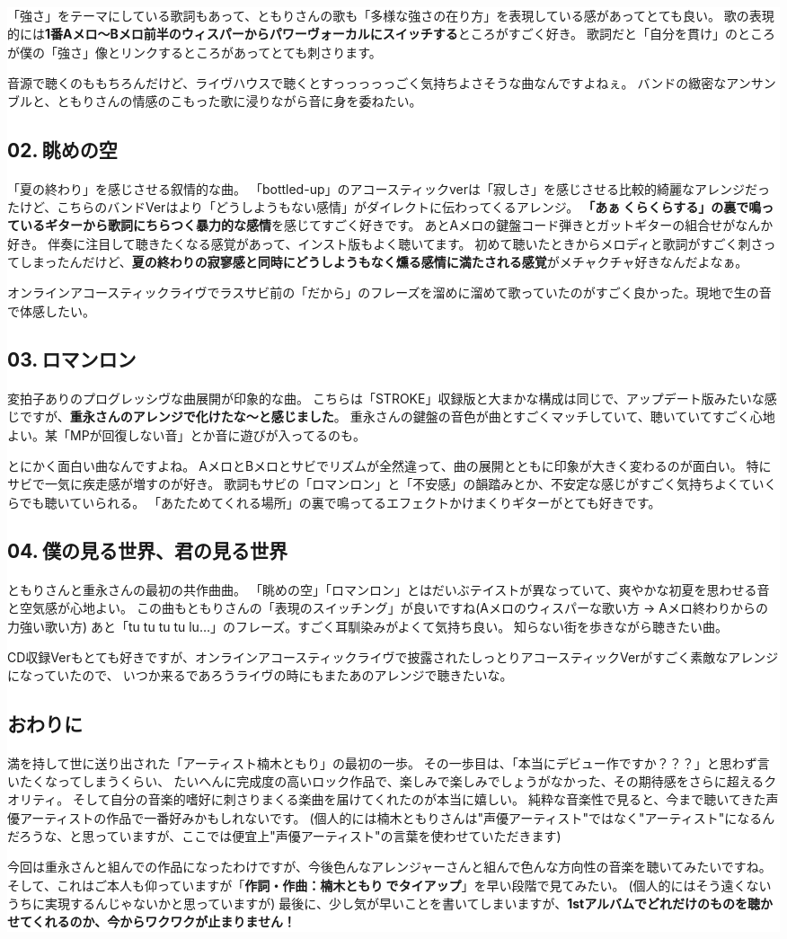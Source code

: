 「強さ」をテーマにしている歌詞もあって、ともりさんの歌も「多様な強さの在り方」を表現している感があってとても良い。
歌の表現的には**1番Aメロ～Bメロ前半のウィスパーからパワーヴォーカルにスイッチする**ところがすごく好き。
歌詞だと「自分を貫け」のところが僕の「強さ」像とリンクするところがあってとても刺さります。

音源で聴くのももちろんだけど、ライヴハウスで聴くとすっっっっっごく気持ちよさそうな曲なんですよねぇ。
バンドの緻密なアンサンブルと、ともりさんの情感のこもった歌に浸りながら音に身を委ねたい。

## 02. 眺めの空

「夏の終わり」を感じさせる叙情的な曲。
「bottled-up」のアコースティックverは「寂しさ」を感じさせる比較的綺麗なアレンジだったけど、こちらのバンドVerはより「どうしようもない感情」がダイレクトに伝わってくるアレンジ。
**「あぁ くらくらする」の裏で鳴っているギターから歌詞にちらつく暴力的な感情**を感じてすごく好きです。
あとAメロの鍵盤コード弾きとガットギターの組合せがなんか好き。
伴奏に注目して聴きたくなる感覚があって、インスト版もよく聴いてます。
初めて聴いたときからメロディと歌詞がすごく刺さってしまったんだけど、**夏の終わりの寂寥感と同時にどうしようもなく燻る感情に満たされる感覚**がメチャクチャ好きなんだよなぁ。

オンラインアコースティックライヴでラスサビ前の「だから」のフレーズを溜めに溜めて歌っていたのがすごく良かった。現地で生の音で体感したい。

## 03. ロマンロン

変拍子ありのプログレッシヴな曲展開が印象的な曲。
こちらは「STROKE」収録版と大まかな構成は同じで、アップデート版みたいな感じですが、**重永さんのアレンジで化けたな～と感じました**。
重永さんの鍵盤の音色が曲とすごくマッチしていて、聴いていてすごく心地よい。某「MPが回復しない音」とか音に遊びが入ってるのも。

とにかく面白い曲なんですよね。
AメロとBメロとサビでリズムが全然違って、曲の展開とともに印象が大きく変わるのが面白い。
特にサビで一気に疾走感が増すのが好き。
歌詞もサビの「ロマンロン」と「不安感」の韻踏みとか、不安定な感じがすごく気持ちよくていくらでも聴いていられる。
「あたためてくれる場所」の裏で鳴ってるエフェクトかけまくりギターがとても好きです。

## 04. 僕の見る世界、君の見る世界

ともりさんと重永さんの最初の共作曲曲。
「眺めの空」「ロマンロン」とはだいぶテイストが異なっていて、爽やかな初夏を思わせる音と空気感が心地よい。
この曲もともりさんの「表現のスイッチング」が良いですね(Aメロのウィスパーな歌い方 → Aメロ終わりからの力強い歌い方)
あと「tu tu tu tu lu…」のフレーズ。すごく耳馴染みがよくて気持ち良い。
知らない街を歩きながら聴きたい曲。

CD収録Verもとても好きですが、オンラインアコースティックライヴで披露されたしっとりアコースティックVerがすごく素敵なアレンジになっていたので、
いつか来るであろうライヴの時にもまたあのアレンジで聴きたいな。

## おわりに

満を持して世に送り出された「アーティスト楠木ともり」の最初の一歩。
その一歩目は、「本当にデビュー作ですか？？？」と思わず言いたくなってしまうくらい、
たいへんに完成度の高いロック作品で、楽しみで楽しみでしょうがなかった、その期待感をさらに超えるクオリティ。
そして自分の音楽的嗜好に刺さりまくる楽曲を届けてくれたのが本当に嬉しい。
純粋な音楽性で見ると、今まで聴いてきた声優アーティストの作品で一番好みかもしれないです。
(個人的には楠木ともりさんは"声優アーティスト"ではなく"アーティスト"になるんだろうな、と思っていますが、ここでは便宜上"声優アーティスト"の言葉を使わせていただきます)

今回は重永さんと組んでの作品になったわけですが、今後色んなアレンジャーさんと組んで色んな方向性の音楽を聴いてみたいですね。
そして、これはご本人も仰っていますが「**作詞・作曲：楠木ともり でタイアップ**」を早い段階で見てみたい。
(個人的にはそう遠くないうちに実現するんじゃないかと思っていますが)
最後に、少し気が早いことを書いてしまいますが、**1stアルバムでどれだけのものを聴かせてくれるのか、今からワクワクが止まりません！**
